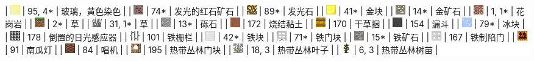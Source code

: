 | ![image](img/f0287-07.jpg) | 95, 4* | 玻璃，黄色染色 |
| ![image](img/f0287-08.jpg) | 74* | 发光的红石矿石 |
| ![image](img/f0287-09.jpg) | 89* | 发光石 |
| ![image](img/f0287-10.jpg) | 41* | 金块 |
| ![image](img/f0287-11.jpg) | 14* | 金矿石 |
| ![image](img/f0287-12.jpg) | 1, 1* | 花岗岩 |
| ![image](img/f0287-13.jpg) | 2* | 草 |
| ![image](img/f0287-14.jpg) | 31, 1* | 草 |
| ![image](img/f0287-15.jpg) | 13* | 砾石 |
| ![image](img/f0287-16.jpg) | 172 | 烧结黏土 |
| ![image](img/f0287-17.jpg) | 170 | 干草捆 |
| ![image](img/f0287-18.jpg) | 154 | 漏斗 |
| ![image](img/f0287-19.jpg) | 79* | 冰块 |
| ![image](img/f0287-20.jpg) | 178 | 倒置的日光感应器 |
| ![image](img/f0287-21.jpg) | 101 | 铁栅栏 |
| ![image](img/f0287-22.jpg) | 42* | 铁块 |
| ![image](img/f0287-23.jpg) | 71* | 铁门块 |
| ![image](img/f0287-24.jpg) | 15* | 铁矿石 |
| ![image](img/f0287-25.jpg) | 167 | 铁制陷门 |
| ![image](img/f0287-26.jpg) | 91 | 南瓜灯 |
| ![image](img/f0287-27.jpg) | 84 | 唱机 |
| ![image](img/f0287-28.jpg) | 195 | 热带丛林门块 |
| ![image](img/f0287-29.jpg) | 18, 3 | 热带丛林叶子 |
| ![image](img/f0287-30.jpg) | 6, 3 | 热带丛林树苗 |